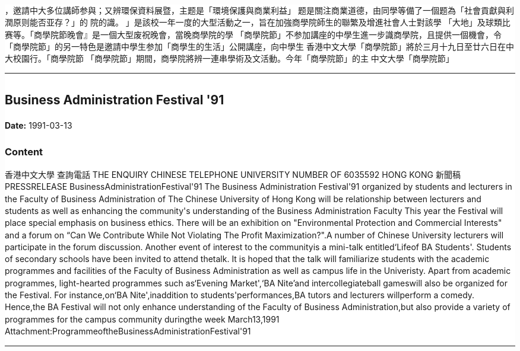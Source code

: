 ，邀請中大多位講師参與；又辨環保資料展暨，主题是「環境保護與商業利益」
题是關注商業道德，由同學等備了一個题為「社會貢獻與利潤原则能否亚存？」的
院的識。
」是該校一年一度的大型活動之一，旨在加強商學院師生的聯繁及增進社會人士對該學
「大地」及球類比赛等。「商學院節晚會』是一個大型废祝晚會，當晚商學院的學
「商學院節」不参加講座的中學生進一步識商學院，且提供一個機會，令
「商學院節」的另一特色是邀請中學生参加「商學生的生活」公開講座，向中學生
香港中文大學「商學院節」將於三月十九日至廿六日在中大校園行。「商學院節
「商學院節」期間，商學院將辨一連串學術及文活動。今年「商學院節」的主
中文大學「商學院節」

---

## Business Administration Festival '91

**Date:** 1991-03-13

### Content

香港中文大學
查詢電話
THE
ENQUIRY
CHINESE
TELEPHONE
UNIVERSITY
NUMBER
OF
6035592
HONG
KONG
新聞稿PRESSRELEASE
BusinessAdministrationFestival'91
The Business Administration Festival'91 organized by students and lecturers
in the Faculty of Business Administration of The Chinese University of Hong Kong will be
relationship between lecturers and students as well as enhancing the community's
understanding of the Business Administration Faculty
This year the Festival will place special emphasis on business ethics. There
will be an exhibition on "Environmental Protection and Commercial Interests" and a forum
on “Can We Contribute While Not Violating The Profit Maximization?".A number of
Chinese University lecturers will participate in the forum discussion.
Another event of interest to the communityis a mini-talk entitled‘Lifeof BA
Students'. Students of secondary schools have been invited to attend thetalk. It is hoped
that the talk will familiarize students with the academic programmes and facilities of the
Faculty of Business Administration as well as campus life in the Univeristy.
Apart from academic programmes, light-hearted programmes such as‘Evening
Market',‘BA Nite’and intercollegiateball gameswill also be organized for the Festival.
For instance,on‘BA Nite',inaddition to students'performances,BA tutors and lecturers
willperform a comedy. Hence,the BA Festival will not only enhance understanding of the
Faculty of Business Administration,but also provide a variety of programmes for the campus
community duringthe week
March13,1991
Attachment:ProgrammeoftheBusinessAdministrationFestival'91

---